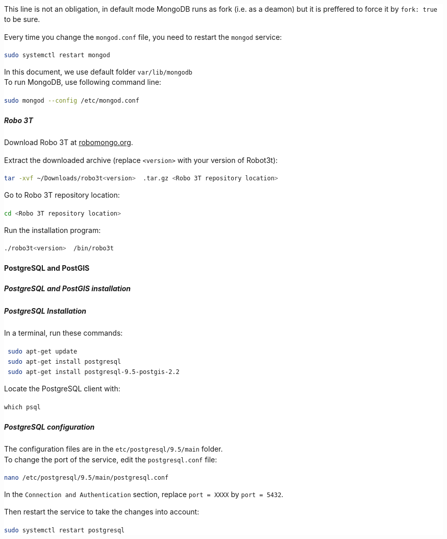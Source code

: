 This line is not an obligation, in default mode MongoDB runs as fork (i.e. as a deamon) but it is preffered to force it by `fork: true` to be sure.

Every time you change the `mongod.conf` file, you need to restart the `mongod` service:
```bash  
sudo systemctl restart mongod
```
In this document, we use default folder `var/lib/mongodb`  
To run MongoDB, use following command line:
```bash  
sudo mongod --config /etc/mongod.conf
```

##### Robo 3T

Download Robo 3T at [robomongo.org](https://robomongo.org/download).

Extract the downloaded archive (replace `<version>` with your version of Robot3t):
```bash  
tar -xvf ~/Downloads/robo3t<version>  .tar.gz <Robo 3T repository location>
```
Go to Robo 3T repository location:
```bash  
cd <Robo 3T repository location>
```

Run the installation program:
```bash  
./robo3t<version>  /bin/robo3t
```

#### PostgreSQL and PostGIS

##### PostgreSQL and PostGIS installation

##### PostgreSQL Installation
In a terminal, run these commands:
```bash  
 sudo apt-get update
 sudo apt-get install postgresql
 sudo apt-get install postgresql-9.5-postgis-2.2
```

Locate the PostgreSQL client with:
```{bash}
which psql
```

##### PostgreSQL configuration

The configuration files are in the `etc/postgresql/9.5/main` folder.  
To change the port of the service, edit the `postgresql.conf` file:
```bash  
nano /etc/postgresql/9.5/main/postgresql.conf
```
In the `Connection and Authentication` section, replace `port = XXXX` by `port = 5432`.

Then restart the service to take the changes into account:
```bash
sudo systemctl restart postgresql
```
